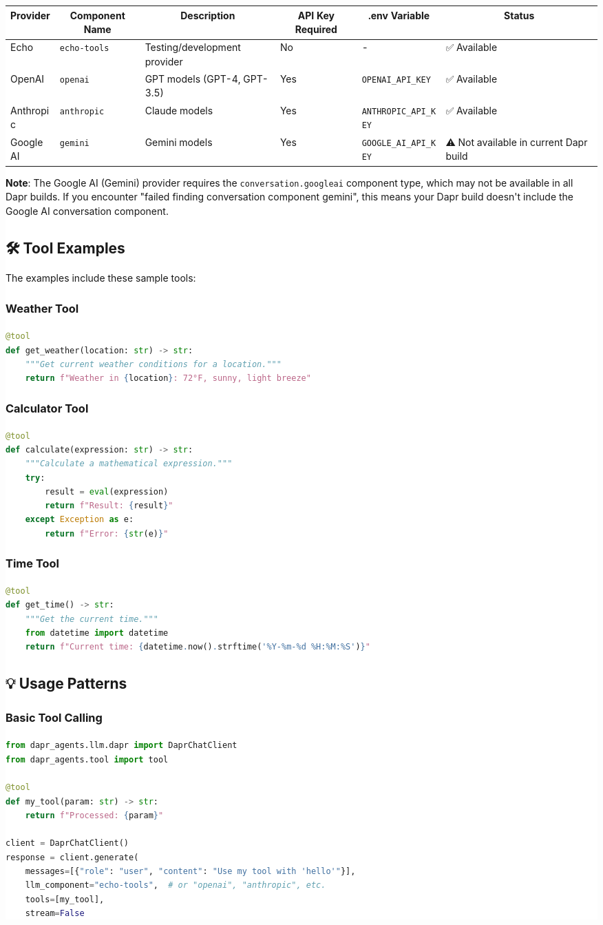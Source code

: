 | Provider | Component Name | Description | API Key Required | .env Variable | Status |
|----------|----------------|-------------|------------------|---------------|--------|
| Echo | `echo-tools` | Testing/development provider | No | - | ✅ Available |
| OpenAI | `openai` | GPT models (GPT-4, GPT-3.5) | Yes | `OPENAI_API_KEY` | ✅ Available |
| Anthropic | `anthropic` | Claude models | Yes | `ANTHROPIC_API_KEY` | ✅ Available |
| Google AI | `gemini` | Gemini models | Yes | `GOOGLE_AI_API_KEY` | ⚠️ Not available in current Dapr build |

**Note**: The Google AI (Gemini) provider requires the `conversation.googleai` component type, which may not be available in all Dapr builds. If you encounter "failed finding conversation component gemini", this means your Dapr build doesn't include the Google AI conversation component.

## 🛠️ Tool Examples

The examples include these sample tools:

### Weather Tool
```python
@tool
def get_weather(location: str) -> str:
    """Get current weather conditions for a location."""
    return f"Weather in {location}: 72°F, sunny, light breeze"
```

### Calculator Tool
```python
@tool
def calculate(expression: str) -> str:
    """Calculate a mathematical expression."""
    try:
        result = eval(expression)
        return f"Result: {result}"
    except Exception as e:
        return f"Error: {str(e)}"
```

### Time Tool
```python
@tool
def get_time() -> str:
    """Get the current time."""
    from datetime import datetime
    return f"Current time: {datetime.now().strftime('%Y-%m-%d %H:%M:%S')}"
```

## 💡 Usage Patterns

### Basic Tool Calling
```python
from dapr_agents.llm.dapr import DaprChatClient
from dapr_agents.tool import tool

@tool
def my_tool(param: str) -> str:
    return f"Processed: {param}"

client = DaprChatClient()
response = client.generate(
    messages=[{"role": "user", "content": "Use my tool with 'hello'"}],
    llm_component="echo-tools",  # or "openai", "anthropic", etc.
    tools=[my_tool],
    stream=False
```